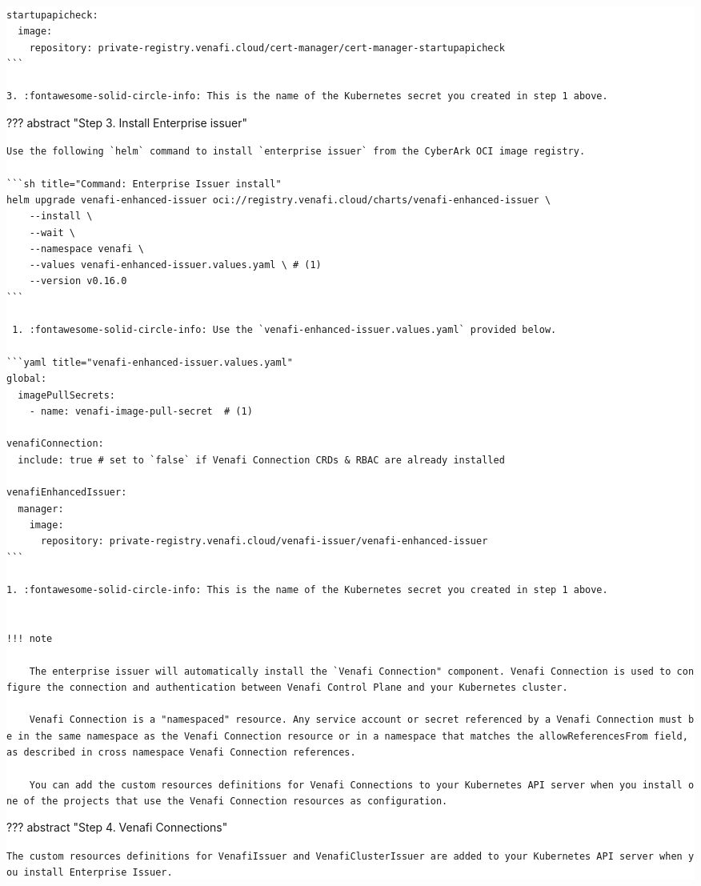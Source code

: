    startupapicheck:
      image:
        repository: private-registry.venafi.cloud/cert-manager/cert-manager-startupapicheck
    ```
    
    3. :fontawesome-solid-circle-info: This is the name of the Kubernetes secret you created in step 1 above.

??? abstract "Step 3. Install Enterprise issuer"

    Use the following `helm` command to install `enterprise issuer` from the CyberArk OCI image registry.
    
    ```sh title="Command: Enterprise Issuer install"
    helm upgrade venafi-enhanced-issuer oci://registry.venafi.cloud/charts/venafi-enhanced-issuer \
        --install \
        --wait \
        --namespace venafi \
        --values venafi-enhanced-issuer.values.yaml \ # (1)
        --version v0.16.0
    ```
    
     1. :fontawesome-solid-circle-info: Use the `venafi-enhanced-issuer.values.yaml` provided below.
    
    ```yaml title="venafi-enhanced-issuer.values.yaml"
    global:
      imagePullSecrets:
        - name: venafi-image-pull-secret  # (1)
    
    venafiConnection:
      include: true # set to `false` if Venafi Connection CRDs & RBAC are already installed
    
    venafiEnhancedIssuer:
      manager:
        image:
          repository: private-registry.venafi.cloud/venafi-issuer/venafi-enhanced-issuer
    ```
    
    1. :fontawesome-solid-circle-info: This is the name of the Kubernetes secret you created in step 1 above.
    
    
    !!! note
    
        The enterprise issuer will automatically install the `Venafi Connection" component. Venafi Connection is used to configure the connection and authentication between Venafi Control Plane and your Kubernetes cluster.
    
        Venafi Connection is a "namespaced" resource. Any service account or secret referenced by a Venafi Connection must be in the same namespace as the Venafi Connection resource or in a namespace that matches the allowReferencesFrom field, as described in cross namespace Venafi Connection references.
    
        You can add the custom resources definitions for Venafi Connections to your Kubernetes API server when you install one of the projects that use the Venafi Connection resources as configuration.

??? abstract "Step 4. Venafi Connections"

    The custom resources definitions for VenafiIssuer and VenafiClusterIssuer are added to your Kubernetes API server when you install Enterprise Issuer.
    